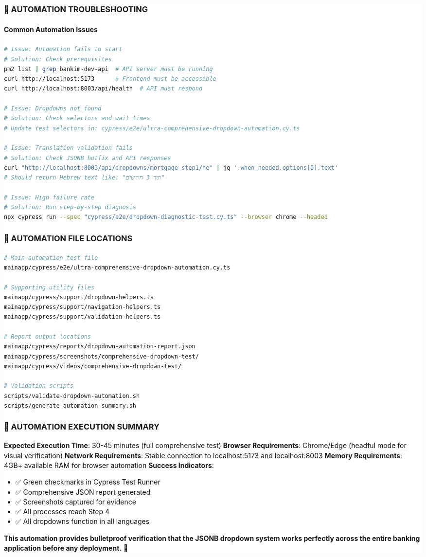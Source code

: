 ### **🔧 AUTOMATION TROUBLESHOOTING**

#### **Common Automation Issues**

```bash
# Issue: Automation fails to start
# Solution: Check prerequisites
pm2 list | grep bankim-dev-api  # API server must be running
curl http://localhost:5173      # Frontend must be accessible
curl http://localhost:8003/api/health  # API must respond

# Issue: Dropdowns not found
# Solution: Check selectors and wait times
# Update test selectors in: cypress/e2e/ultra-comprehensive-dropdown-automation.cy.ts

# Issue: Translation validation fails
# Solution: Check JSONB hotfix and API responses
curl "http://localhost:8003/api/dropdowns/mortgage_step1/he" | jq '.when_needed.options[0].text'
# Should return Hebrew text like: "תוך 3 חודשים"

# Issue: High failure rate
# Solution: Run step-by-step diagnosis
npx cypress run --spec "cypress/e2e/dropdown-diagnostic-test.cy.ts" --browser chrome --headed
```

### **📁 AUTOMATION FILE LOCATIONS**

```bash
# Main automation test file
mainapp/cypress/e2e/ultra-comprehensive-dropdown-automation.cy.ts

# Supporting utility files  
mainapp/cypress/support/dropdown-helpers.ts
mainapp/cypress/support/navigation-helpers.ts
mainapp/cypress/support/validation-helpers.ts

# Report output locations
mainapp/cypress/reports/dropdown-automation-report.json
mainapp/cypress/screenshots/comprehensive-dropdown-test/
mainapp/cypress/videos/comprehensive-dropdown-test/

# Validation scripts
scripts/validate-dropdown-automation.sh
scripts/generate-automation-summary.sh
```

### **🎯 AUTOMATION EXECUTION SUMMARY**

**Expected Execution Time**: 30-45 minutes (full comprehensive test)
**Browser Requirements**: Chrome/Edge (headful mode for visual verification)
**Network Requirements**: Stable connection to localhost:5173 and localhost:8003
**Memory Requirements**: 4GB+ available RAM for browser automation
**Success Indicators**: 
- ✅ Green checkmarks in Cypress Test Runner
- ✅ Comprehensive JSON report generated
- ✅ Screenshots captured for evidence  
- ✅ All processes reach Step 4
- ✅ All dropdowns function in all languages

**This automation provides bulletproof verification that the JSONB dropdown system works perfectly across the entire banking application before any deployment.** 🎯
